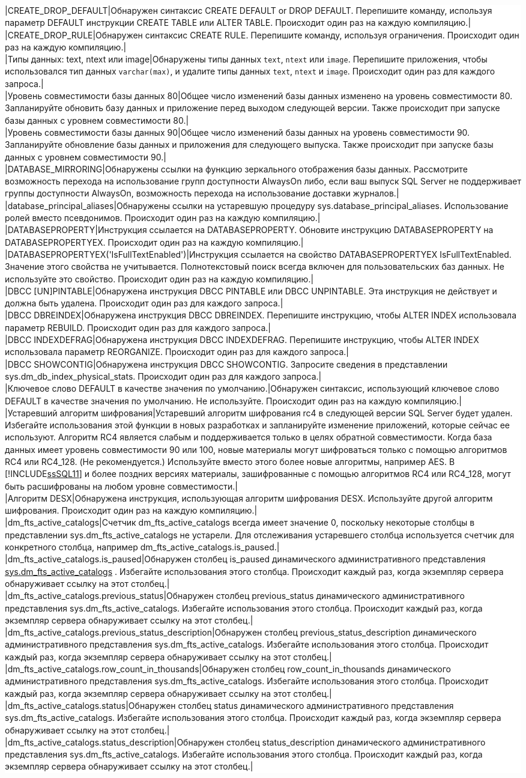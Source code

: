 |CREATE_DROP_DEFAULT|Обнаружен синтаксис CREATE DEFAULT or DROP DEFAULT. Перепишите команду, используя параметр DEFAULT инструкции CREATE TABLE или ALTER TABLE. Происходит один раз на каждую компиляцию.|  
|CREATE_DROP_RULE|Обнаружен синтаксис CREATE RULE. Перепишите команду, используя ограничения. Происходит один раз на каждую компиляцию.|  
|Типы данных: text, ntext или image|Обнаружены типы данных `text`, `ntext` или `image`. Перепишите приложения, чтобы использовался тип данных `varchar(max)`, и удалите типы данных `text`, `ntext` и `image`. Происходит один раз для каждого запроса.|  
|Уровень совместимости базы данных 80|Общее число изменений базы данных изменено на уровень совместимости 80. Запланируйте обновить базу данных и приложение перед выходом следующей версии. Также происходит при запуске базы данных с уровнем совместимости 80.|  
|Уровень совместимости базы данных 90|Общее число изменений базы данных на уровень совместимости 90. Запланируйте обновление базы данных и приложения для следующего выпуска. Также происходит при запуске базы данных с уровнем совместимости 90.|  
|DATABASE_MIRRORING|Обнаружены ссылки на функцию зеркального отображения базы данных. Рассмотрите возможность перехода на использование групп доступности AlwaysOn либо, если ваш выпуск SQL Server не поддерживает группы доступности AlwaysOn, возможность перехода на использование доставки журналов.|  
|database_principal_aliases|Обнаружены ссылки на устаревшую процедуру sys.database_principal_aliases. Использование ролей вместо псевдонимов. Происходит один раз на каждую компиляцию.|  
|DATABASEPROPERTY|Инструкция ссылается на DATABASEPROPERTY. Обновите инструкцию DATABASEPROPERTY на DATABASEPROPERTYEX. Происходит один раз на каждую компиляцию.|  
|DATABASEPROPERTYEX('IsFullTextEnabled')|Инструкция ссылается на свойство DATABASEPROPERTYEX IsFullTextEnabled. Значение этого свойства не учитывается. Полнотекстовый поиск всегда включен для пользовательских баз данных. Не используйте это свойство. Происходит один раз на каждую компиляцию.|  
|DBCC [UN]PINTABLE|Обнаружена инструкция DBCC PINTABLE или DBCC UNPINTABLE. Эта инструкция не действует и должна быть удалена. Происходит один раз для каждого запроса.|  
|DBCC DBREINDEX|Обнаружена инструкция DBCC DBREINDEX. Перепишите инструкцию, чтобы ALTER INDEX использовала параметр REBUILD. Происходит один раз для каждого запроса.|  
|DBCC INDEXDEFRAG|Обнаружена инструкция DBCC INDEXDEFRAG. Перепишите инструкцию, чтобы ALTER INDEX использовала параметр REORGANIZE. Происходит один раз для каждого запроса.|  
|DBCC SHOWCONTIG|Обнаружена инструкция DBCC SHOWCONTIG. Запросите сведения в представлении sys.dm_db_index_physical_stats. Происходит один раз для каждого запроса.|  
|Ключевое слово DEFAULT в качестве значения по умолчанию.|Обнаружен синтаксис, использующий ключевое слово DEFAULT в качестве значения по умолчанию. Не используйте. Происходит один раз на каждую компиляцию.|  
|Устаревший алгоритм шифрования|Устаревший алгоритм шифрования rc4 в следующей версии SQL Server будет удален. Избегайте использования этой функции в новых разработках и запланируйте изменение приложений, которые сейчас ее используют. Алгоритм RC4 является слабым и поддерживается только в целях обратной совместимости. Когда база данных имеет уровень совместимости 90 или 100, новые материалы могут шифроваться только с помощью алгоритмов RC4 или RC4_128. (Не рекомендуется.) Используйте вместо этого более новые алгоритмы, например AES. В [!INCLUDE[ssSQL11](../../includes/sssql11-md.md)] и более поздних версиях материалы, зашифрованные с помощью алгоритмов RC4 или RC4_128, могут быть расшифрованы на любом уровне совместимости.|  
|Алгоритм DESX|Обнаружена инструкция, использующая алгоритм шифрования DESX. Используйте другой алгоритм шифрования. Происходит один раз на каждую компиляцию.|  
|dm_fts_active_catalogs|Счетчик dm_fts_active_catalogs всегда имеет значение 0, поскольку некоторые столбцы в представлении sys.dm_fts_active_catalogs не устарели. Для отслеживания устаревшего столбца используется счетчик для конкретного столбца, например dm_fts_active_catalogs.is_paused.|  
|dm_fts_active_catalogs.is_paused|Обнаружен столбец is_paused динамического административного представления [sys.dm_fts_active_catalogs](/sql/relational-databases/system-dynamic-management-views/sys-dm-fts-active-catalogs-transact-sql) . Избегайте использования этого столбца. Происходит каждый раз, когда экземпляр сервера обнаруживает ссылку на этот столбец.|  
|dm_fts_active_catalogs.previous_status|Обнаружен столбец previous_status динамического административного представления sys.dm_fts_active_catalogs. Избегайте использования этого столбца. Происходит каждый раз, когда экземпляр сервера обнаруживает ссылку на этот столбец.|  
|dm_fts_active_catalogs.previous_status_description|Обнаружен столбец previous_status_description динамического административного представления sys.dm_fts_active_catalogs. Избегайте использования этого столбца. Происходит каждый раз, когда экземпляр сервера обнаруживает ссылку на этот столбец.|  
|dm_fts_active_catalogs.row_count_in_thousands|Обнаружен столбец row_count_in_thousands динамического административного представления sys.dm_fts_active_catalogs. Избегайте использования этого столбца. Происходит каждый раз, когда экземпляр сервера обнаруживает ссылку на этот столбец.|  
|dm_fts_active_catalogs.status|Обнаружен столбец status динамического административного представления sys.dm_fts_active_catalogs. Избегайте использования этого столбца. Происходит каждый раз, когда экземпляр сервера обнаруживает ссылку на этот столбец.|  
|dm_fts_active_catalogs.status_description|Обнаружен столбец status_description динамического административного представления sys.dm_fts_active_catalogs. Избегайте использования этого столбца. Происходит каждый раз, когда экземпляр сервера обнаруживает ссылку на этот столбец.|  